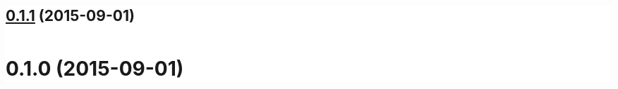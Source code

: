 

<a name="0.1.1"></a>
## [0.1.1](https://github.com/ipld/js-ipld-dag-cbor/compare/v0.1.0...v0.1.1) (2015-09-01)



<a name="0.1.0"></a>
# 0.1.0 (2015-09-01)
